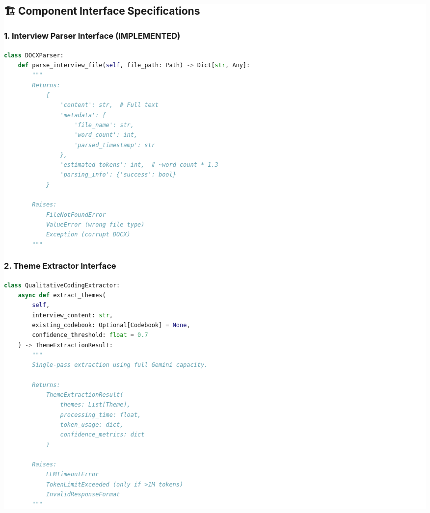 
## 🏗️ Component Interface Specifications

### 1. Interview Parser Interface (IMPLEMENTED)
```python
class DOCXParser:
    def parse_interview_file(self, file_path: Path) -> Dict[str, Any]:
        """
        Returns:
            {
                'content': str,  # Full text
                'metadata': {
                    'file_name': str,
                    'word_count': int,
                    'parsed_timestamp': str
                },
                'estimated_tokens': int,  # ~word_count * 1.3
                'parsing_info': {'success': bool}
            }
        
        Raises:
            FileNotFoundError
            ValueError (wrong file type)
            Exception (corrupt DOCX)
        """
```

### 2. Theme Extractor Interface
```python
class QualitativeCodingExtractor:
    async def extract_themes(
        self,
        interview_content: str,
        existing_codebook: Optional[Codebook] = None,
        confidence_threshold: float = 0.7
    ) -> ThemeExtractionResult:
        """
        Single-pass extraction using full Gemini capacity.
        
        Returns:
            ThemeExtractionResult(
                themes: List[Theme],
                processing_time: float,
                token_usage: dict,
                confidence_metrics: dict
            )
        
        Raises:
            LLMTimeoutError
            TokenLimitExceeded (only if >1M tokens)
            InvalidResponseFormat
        """
```
